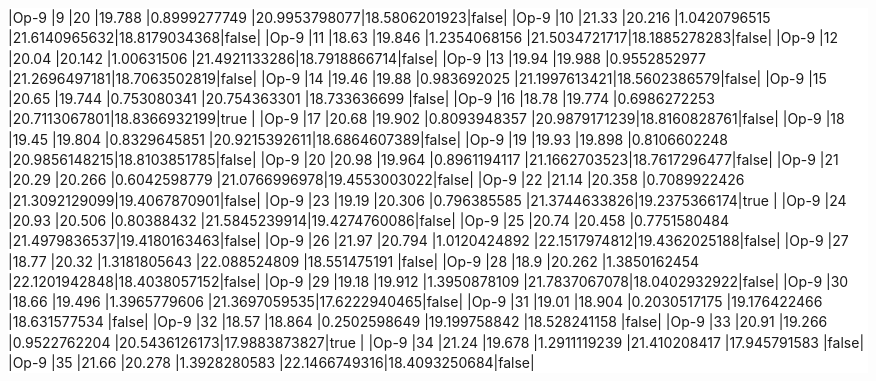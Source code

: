 |Op-9    |9         |20    |19.788    |0.8999277749 |20.9953798077|18.5806201923|false|
|Op-9    |10        |21.33 |20.216    |1.0420796515 |21.6140965632|18.8179034368|false|
|Op-9    |11        |18.63 |19.846    |1.2354068156 |21.5034721717|18.1885278283|false|
|Op-9    |12        |20.04 |20.142    |1.00631506   |21.4921133286|18.7918866714|false|
|Op-9    |13        |19.94 |19.988    |0.9552852977 |21.2696497181|18.7063502819|false|
|Op-9    |14        |19.46 |19.88     |0.983692025  |21.1997613421|18.5602386579|false|
|Op-9    |15        |20.65 |19.744    |0.753080341  |20.754363301 |18.733636699 |false|
|Op-9    |16        |18.78 |19.774    |0.6986272253 |20.7113067801|18.8366932199|true |
|Op-9    |17        |20.68 |19.902    |0.8093948357 |20.9879171239|18.8160828761|false|
|Op-9    |18        |19.45 |19.804    |0.8329645851 |20.9215392611|18.6864607389|false|
|Op-9    |19        |19.93 |19.898    |0.8106602248 |20.9856148215|18.8103851785|false|
|Op-9    |20        |20.98 |19.964    |0.8961194117 |21.1662703523|18.7617296477|false|
|Op-9    |21        |20.29 |20.266    |0.6042598779 |21.0766996978|19.4553003022|false|
|Op-9    |22        |21.14 |20.358    |0.7089922426 |21.3092129099|19.4067870901|false|
|Op-9    |23        |19.19 |20.306    |0.796385585  |21.3744633826|19.2375366174|true |
|Op-9    |24        |20.93 |20.506    |0.80388432   |21.5845239914|19.4274760086|false|
|Op-9    |25        |20.74 |20.458    |0.7751580484 |21.4979836537|19.4180163463|false|
|Op-9    |26        |21.97 |20.794    |1.0120424892 |22.1517974812|19.4362025188|false|
|Op-9    |27        |18.77 |20.32     |1.3181805643 |22.088524809 |18.551475191 |false|
|Op-9    |28        |18.9  |20.262    |1.3850162454 |22.1201942848|18.4038057152|false|
|Op-9    |29        |19.18 |19.912    |1.3950878109 |21.7837067078|18.0402932922|false|
|Op-9    |30        |18.66 |19.496    |1.3965779606 |21.3697059535|17.6222940465|false|
|Op-9    |31        |19.01 |18.904    |0.2030517175 |19.176422466 |18.631577534 |false|
|Op-9    |32        |18.57 |18.864    |0.2502598649 |19.199758842 |18.528241158 |false|
|Op-9    |33        |20.91 |19.266    |0.9522762204 |20.5436126173|17.9883873827|true |
|Op-9    |34        |21.24 |19.678    |1.2911119239 |21.410208417 |17.945791583 |false|
|Op-9    |35        |21.66 |20.278    |1.3928280583 |22.1466749316|18.4093250684|false|
